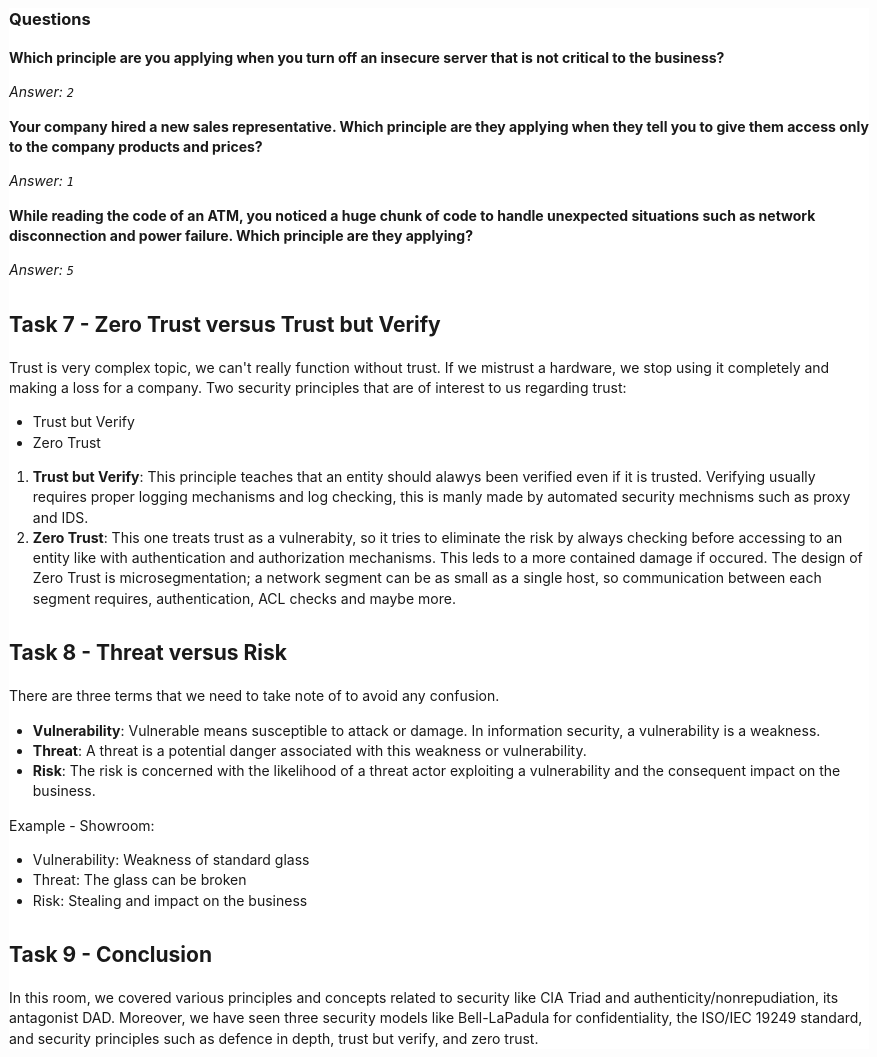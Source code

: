 ### Questions

**Which principle are you applying when you turn off an insecure server that is not critical to the business?**

*Answer: `2`*

**Your company hired a new sales representative. Which principle are they applying when they tell you to give them access only to the company products and prices?**

*Answer: `1`*

**While reading the code of an ATM, you noticed a huge chunk of code to handle unexpected situations such as network disconnection and power failure. Which principle are they applying?**

*Answer: `5`*

## Task 7 - Zero Trust versus Trust but Verify

Trust is very complex topic, we can't really function without trust. If we mistrust a hardware, we stop using it completely and making a loss for a company.
Two security principles that are of interest to us regarding trust:

- Trust but Verify
- Zero Trust

1. **Trust but Verify**: This principle teaches that an entity should alawys been verified even if it is trusted. Verifying usually requires proper logging mechanisms and log checking, this is manly made by automated security mechnisms such as proxy and IDS.
2. **Zero Trust**:  This one treats trust as a vulnerabity, so it tries to eliminate the risk by always checking before accessing to an entity like with authentication and authorization mechanisms. This leds to a more contained damage if occured. The design of Zero Trust is microsegmentation; a network segment can be as small as a single host, so communication between each segment requires, authentication, ACL checks and maybe more.

## Task 8 - Threat versus Risk

There are three terms that we need to take note of to avoid any confusion.

- **Vulnerability**: Vulnerable means susceptible to attack or damage. In information security, a vulnerability is a weakness.
- **Threat**: A threat is a potential danger associated with this weakness or vulnerability.
- **Risk**: The risk is concerned with the likelihood of a threat actor exploiting a vulnerability and the consequent impact on the business.

Example - Showroom:

- Vulnerability: Weakness of standard glass
- Threat: The glass can be broken
- Risk: Stealing and impact on the business

## Task 9 - Conclusion 

In this room, we covered various principles and concepts related to security like CIA Triad and authenticity/nonrepudiation, its antagonist DAD. Moreover, we have seen three security models like Bell-LaPadula for confidentiality, the ISO/IEC 19249 standard, and security principles such as defence in depth, trust but verify, and zero trust.